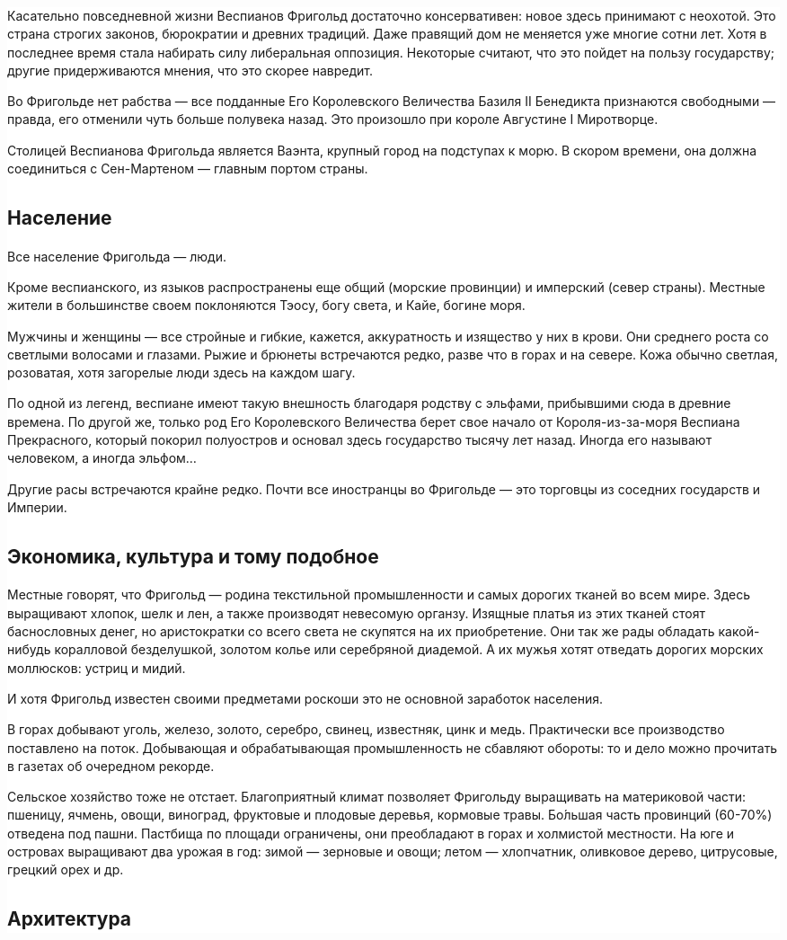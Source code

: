 Касательно повседневной жизни Веспианов Фригольд достаточно консервативен: новое здесь принимают с неохотой. Это страна строгих законов, бюрократии и древних традиций. Даже правящий дом не меняется уже многие сотни лет. Хотя в последнее время стала набирать силу либеральная оппозиция. Некоторые считают, что это пойдет на пользу государству; другие придерживаются мнения, что это скорее навредит.

Во Фригольде нет рабства — все подданные Его Королевского Величества Базиля II Бенедикта признаются свободными — правда, его отменили чуть больше полувека назад. Это произошло при короле Августине I Миротворце. 

Столицей Веспианова Фригольда является Ваэнта, крупный город на подступах к морю. В скором времени, она должна соединиться с Сен-Мартеном — главным портом страны. 


## Население

Все население Фригольда — люди. 

Кроме веспианского, из языков распространены еще общий (морские провинции) и имперский (север страны). Местные жители в большинстве своем поклоняются Тэосу, богу света, и Кайе, богине моря. 

Мужчины и женщины — все стройные и гибкие, кажется, аккуратность и изящество у них в крови. Они среднего роста со светлыми волосами и глазами. Рыжие и брюнеты встречаются редко, разве что в горах и на севере. Кожа обычно светлая, розоватая, хотя загорелые люди здесь на каждом шагу. 

По одной из легенд, веспиане имеют такую внешность благодаря родству с эльфами, прибывшими сюда в древние времена. По другой же, только род Его Королевского Величества берет свое начало от Короля-из-за-моря Веспиана Прекрасного, который покорил полуостров и основал здесь государство тысячу лет назад. Иногда его называют человеком, а иногда эльфом…

Другие расы встречаются крайне редко. Почти все иностранцы во Фригольде — это торговцы из соседних государств и Империи.


## Экономика, культура и тому подобное

Местные говорят, что Фригольд — родина текстильной промышленности и самых дорогих тканей во всем мире. Здесь выращивают хлопок, шелк и лен, а также производят невесомую органзу. Изящные платья из этих тканей стоят баснословных денег, но аристократки со всего света не скупятся на их приобретение. Они так же рады обладать какой-нибудь коралловой безделушкой, золотом колье или серебряной диадемой. А их мужья хотят отведать дорогих морских моллюсков: устриц и мидий. 

И хотя Фригольд известен своими предметами роскоши это не основной заработок населения.

В горах добывают уголь, железо, золото, серебро, свинец, известняк, цинк и медь. Практически все производство поставлено на поток. Добывающая и обрабатывающая промышленность не сбавляют обороты: то и дело можно прочитать в газетах об очередном рекорде. 

Сельское хозяйство тоже не отстает. Благоприятный климат позволяет Фригольду выращивать на материковой части: пшеницу, ячмень, овощи, виноград, фруктовые и плодовые деревья, кормовые травы. Бо́льшая часть провинций (60-70%) отведена под пашни. Пастбища по площади ограничены, они преобладают в горах и холмистой местности. На юге и островах выращивают два урожая в год: зимой — зерновые и овощи; летом — хлопчатник, оливковое дерево, цитрусовые, грецкий орех и др. 

## Архитектура
